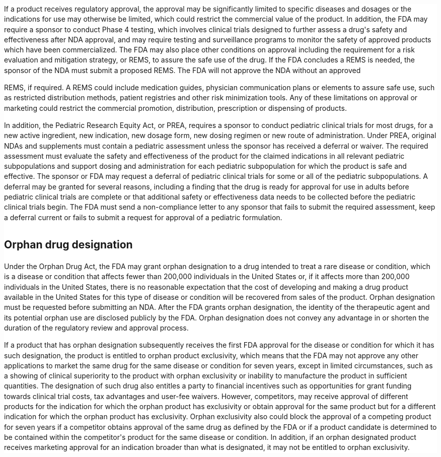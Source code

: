 If a product receives regulatory approval, the approval may be significantly limited to specific diseases and dosages or the indications for use may otherwise be limited, which could restrict the commercial value of the product. In addition, the FDA may require a sponsor to conduct Phase 4 testing, which involves clinical trials designed to further assess a drug's safety and effectiveness after NDA approval, and may require testing and surveillance programs to monitor the safety of approved products which have been commercialized. The FDA may also place other conditions on approval including the requirement for a risk evaluation and mitigation strategy, or REMS, to assure the safe use of the drug. If the FDA concludes a REMS is needed, the sponsor of the NDA must submit a proposed REMS. The FDA will not approve the NDA without an approved

REMS, if required. A REMS could include medication guides, physician communication plans or elements to assure safe use, such as restricted distribution methods, patient registries and other risk minimization tools. Any of these limitations on approval or marketing could restrict the commercial promotion, distribution, prescription or dispensing of products.

In addition, the Pediatric Research Equity Act, or PREA, requires a sponsor to conduct pediatric clinical trials for most drugs, for a new active ingredient, new indication, new dosage form, new dosing regimen or new route of administration. Under PREA, original NDAs and supplements must contain a pediatric assessment unless the sponsor has received a deferral or waiver. The required assessment must evaluate the safety and effectiveness of the product for the claimed indications in all relevant pediatric subpopulations and support dosing and administration for each pediatric subpopulation for which the product is safe and effective. The sponsor or FDA may request a deferral of pediatric clinical trials for some or all of the pediatric subpopulations. A deferral may be granted for several reasons, including a finding that the drug is ready for approval for use in adults before pediatric clinical trials are complete or that additional safety or effectiveness data needs to be collected before the pediatric clinical trials begin. The FDA must send a non-compliance letter to any sponsor that fails to submit the required assessment, keep a deferral current or fails to submit a request for approval of a pediatric formulation.

## Orphan drug designation

Under the Orphan Drug Act, the FDA may grant orphan designation to a drug intended to treat a rare disease or condition, which is a disease or condition that affects fewer than 200,000 individuals in the United States or, if it affects more than 200,000 individuals in the United States, there is no reasonable expectation that the cost of developing and making a drug product available in the United States for this type of disease or condition will be recovered from sales of the product. Orphan designation must be requested before submitting an NDA. After the FDA grants orphan designation, the identity of the therapeutic agent and its potential orphan use are disclosed publicly by the FDA. Orphan designation does not convey any advantage in or shorten the duration of the regulatory review and approval process.

If a product that has orphan designation subsequently receives the first FDA approval for the disease or condition for which it has such designation, the product is entitled to orphan product exclusivity, which means that the FDA may not approve any other applications to market the same drug for the same disease or condition for seven years, except in limited circumstances, such as a showing of clinical superiority to the product with orphan exclusivity or inability to manufacture the product in sufficient quantities. The designation of such drug also entitles a party to financial incentives such as opportunities for grant funding towards clinical trial costs, tax advantages and user-fee waivers. However, competitors, may receive approval of different products for the indication for which the orphan product has exclusivity or obtain approval for the same product but for a different indication for which the orphan product has exclusivity. Orphan exclusivity also could block the approval of a competing product for seven years if a competitor obtains approval of the same drug as defined by the FDA or if a product candidate is determined to be contained within the competitor's product for the same disease or condition. In addition, if an orphan designated product receives marketing approval for an indication broader than what is designated, it may not be entitled to orphan exclusivity.
